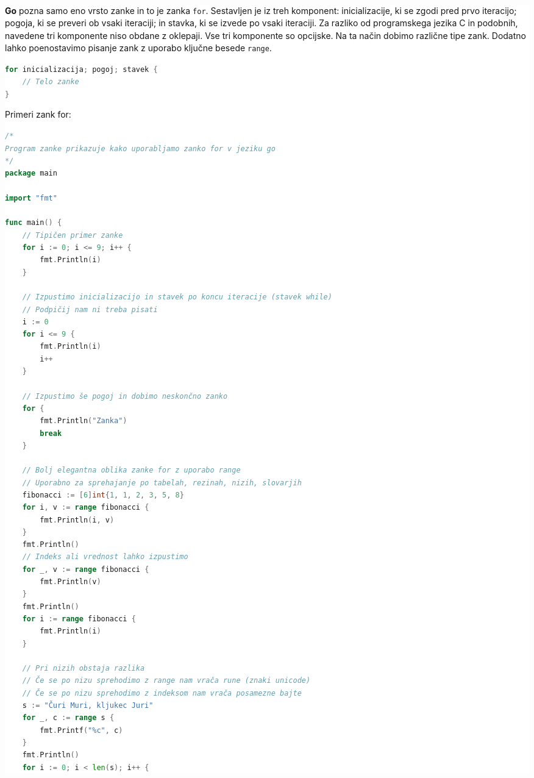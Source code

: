 **Go** pozna samo eno vrsto zanke in to je zanka `for`. Sestavljen je iz treh komponent: inicializacije, ki se zgodi pred prvo iteracijo; pogoja, ki se preveri ob vsaki iteraciji; in stavka, ki se izvede po vsaki iteraciji. Za razliko od programskega jezika C in podobnih, navedene tri komponente niso obdane z oklepaji. Vse tri komponente so opcijske. Na ta način dobimo različne tipe zank. Dodatno lahko poenostavimo pisanje zank z uporabo ključne besede `range`.

``` Go
for inicializacija; pogoj; stavek {
	// Telo zanke
}
```
Primeri zank for:
```Go
/*
Program zanke prikazuje kako uporabljamo zanko for v jeziku go
*/
package main

import "fmt"

func main() {
	// Tipičen primer zanke
	for i := 0; i <= 9; i++ {
		fmt.Println(i)
	}

	// Izpustimo inicializacijo in stavek po koncu iteracije (stavek while)
	// Podpičij nam ni treba pisati
	i := 0
	for i <= 9 {
		fmt.Println(i)
		i++
	}

	// Izpustimo še pogoj in dobimo neskončno zanko
	for {
		fmt.Println("Zanka")
		break
	}

	// Bolj elegantna oblika zanke for z uporabo range
	// Uporabno za sprehajanje po tabelah, rezinah, nizih, slovarjih
	fibonacci := [6]int{1, 1, 2, 3, 5, 8}
	for i, v := range fibonacci {
		fmt.Println(i, v)
	}
	fmt.Println()
	// Indeks ali vrednost lahko izpustimo
	for _, v := range fibonacci {
		fmt.Println(v)
	}
	fmt.Println()
	for i := range fibonacci {
		fmt.Println(i)
	}

	// Pri nizih obstaja razlika
	// Če se po nizu sprehodimo z range nam vrača rune (znaki unicode)
	// Če se po nizu sprehodimo z indeksom nam vrača posamezne bajte
	s := "Čuri Muri, kljukec Juri"
	for _, c := range s {
		fmt.Printf("%c", c)
	}
	fmt.Println()
	for i := 0; i < len(s); i++ {
```